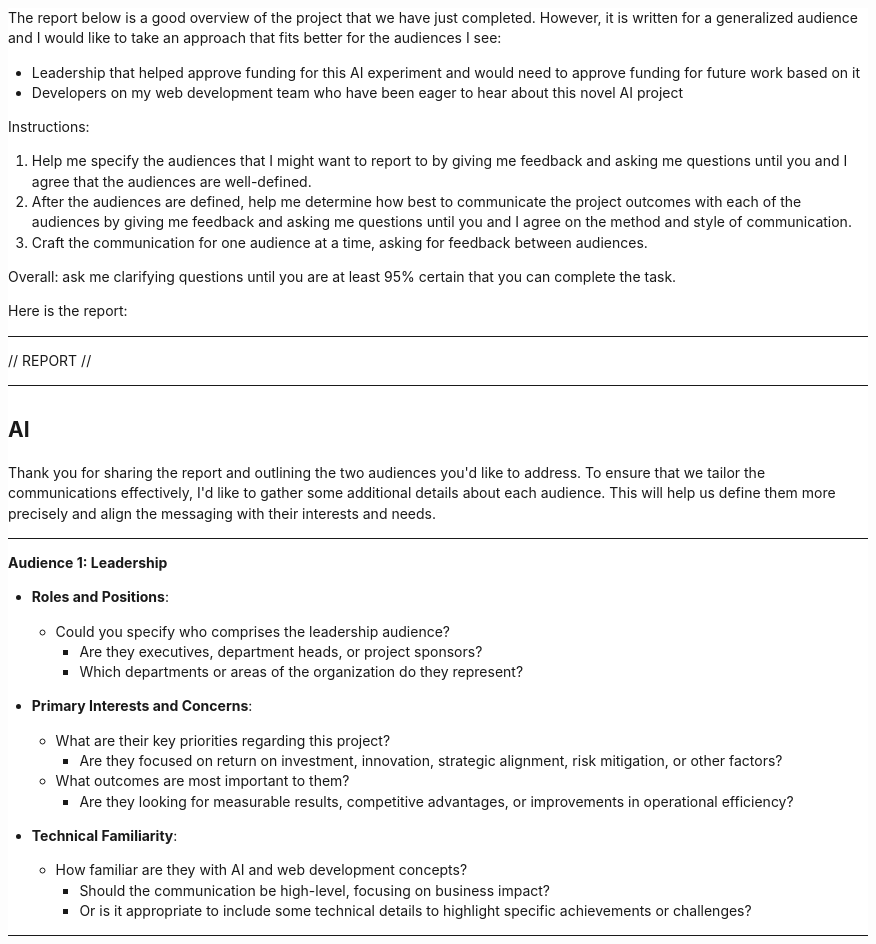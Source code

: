 The report below is a good overview of the project that we have just completed. However, it is written for a generalized audience and I would like to take an approach that fits better for the audiences I see:
- Leadership that helped approve funding for this AI experiment and would need to approve funding for future work based on it
- Developers on my web development team who have been eager to hear about this novel AI project

Instructions:
1. Help me specify the audiences that I might want to report to by giving me feedback and asking me questions until you and I agree that the audiences are well-defined.
2. After the audiences are defined, help me determine how best to communicate the project outcomes with each of the audiences by giving me feedback and asking me questions until you and I agree on the method and style of communication.
3. Craft the communication for one audience at a time, asking for feedback between audiences.

Overall: ask me clarifying questions until you are at least 95% certain that you can complete the task.

Here is the report:

---

// REPORT //

---

## AI

Thank you for sharing the report and outlining the two audiences you'd like to address. To ensure that we tailor the communications effectively, I'd like to gather some additional details about each audience. This will help us define them more precisely and align the messaging with their interests and needs.
   
---  

**Audience 1: Leadership**

- **Roles and Positions**:
    - Could you specify who comprises the leadership audience?
        - Are they executives, department heads, or project sponsors?
        - Which departments or areas of the organization do they represent?

- **Primary Interests and Concerns**:
    - What are their key priorities regarding this project?
        - Are they focused on return on investment, innovation, strategic alignment, risk mitigation, or other factors?
    - What outcomes are most important to them?
        - Are they looking for measurable results, competitive advantages, or improvements in operational efficiency?

- **Technical Familiarity**:
    - How familiar are they with AI and web development concepts?
        - Should the communication be high-level, focusing on business impact?
        - Or is it appropriate to include some technical details to highlight specific achievements or challenges?

---  
